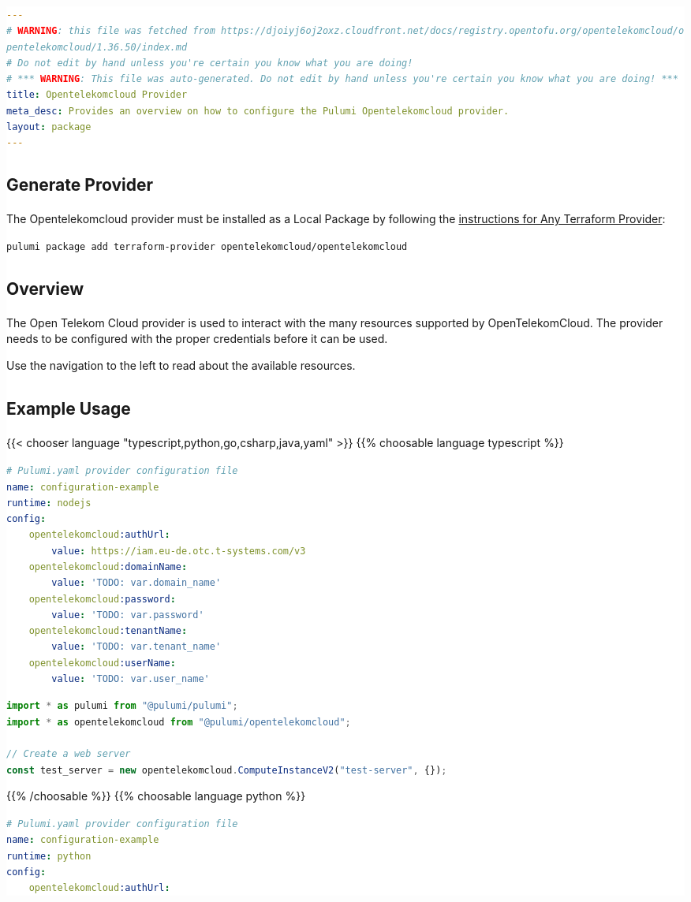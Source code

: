 ```yaml
---
# WARNING: this file was fetched from https://djoiyj6oj2oxz.cloudfront.net/docs/registry.opentofu.org/opentelekomcloud/opentelekomcloud/1.36.50/index.md
# Do not edit by hand unless you're certain you know what you are doing!
# *** WARNING: This file was auto-generated. Do not edit by hand unless you're certain you know what you are doing! ***
title: Opentelekomcloud Provider
meta_desc: Provides an overview on how to configure the Pulumi Opentelekomcloud provider.
layout: package
---
```


## Generate Provider

The Opentelekomcloud provider must be installed as a Local Package by following the [instructions for Any Terraform Provider](https://www.pulumi.com/registry/packages/terraform-provider/):

```bash
pulumi package add terraform-provider opentelekomcloud/opentelekomcloud
```
## Overview

The Open Telekom Cloud provider is used to interact with the
many resources supported by OpenTelekomCloud. The provider needs to be configured
with the proper credentials before it can be used.

Use the navigation to the left to read about the available resources.
## Example Usage

{{< chooser language "typescript,python,go,csharp,java,yaml" >}}
{{% choosable language typescript %}}
```yaml
# Pulumi.yaml provider configuration file
name: configuration-example
runtime: nodejs
config:
    opentelekomcloud:authUrl:
        value: https://iam.eu-de.otc.t-systems.com/v3
    opentelekomcloud:domainName:
        value: 'TODO: var.domain_name'
    opentelekomcloud:password:
        value: 'TODO: var.password'
    opentelekomcloud:tenantName:
        value: 'TODO: var.tenant_name'
    opentelekomcloud:userName:
        value: 'TODO: var.user_name'

```
```typescript
import * as pulumi from "@pulumi/pulumi";
import * as opentelekomcloud from "@pulumi/opentelekomcloud";

// Create a web server
const test_server = new opentelekomcloud.ComputeInstanceV2("test-server", {});
```
{{% /choosable %}}
{{% choosable language python %}}
```yaml
# Pulumi.yaml provider configuration file
name: configuration-example
runtime: python
config:
    opentelekomcloud:authUrl:
```